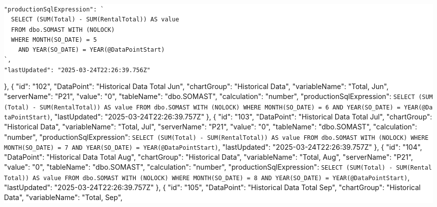     "productionSqlExpression": `
      SELECT (SUM(Total) - SUM(RentalTotal)) AS value
      FROM dbo.SOMAST WITH (NOLOCK)
      WHERE MONTH(SO_DATE) = 5
        AND YEAR(SO_DATE) = YEAR(@DataPointStart)
    `,
    "lastUpdated": "2025-03-24T22:26:39.756Z"
  },
  {
    "id": "102",
    "DataPoint": "Historical Data Total Jun",
    "chartGroup": "Historical Data",
    "variableName": "Total, Jun",
    "serverName": "P21",
    "value": "0",
    "tableName": "dbo.SOMAST",
    "calculation": "number",
    "productionSqlExpression": `
      SELECT (SUM(Total) - SUM(RentalTotal)) AS value
      FROM dbo.SOMAST WITH (NOLOCK)
      WHERE MONTH(SO_DATE) = 6
        AND YEAR(SO_DATE) = YEAR(@DataPointStart)
    `,
    "lastUpdated": "2025-03-24T22:26:39.757Z"
  },
  {
    "id": "103",
    "DataPoint": "Historical Data Total Jul",
    "chartGroup": "Historical Data",
    "variableName": "Total, Jul",
    "serverName": "P21",
    "value": "0",
    "tableName": "dbo.SOMAST",
    "calculation": "number",
    "productionSqlExpression": `
      SELECT (SUM(Total) - SUM(RentalTotal)) AS value
      FROM dbo.SOMAST WITH (NOLOCK)
      WHERE MONTH(SO_DATE) = 7
        AND YEAR(SO_DATE) = YEAR(@DataPointStart)
    `,
    "lastUpdated": "2025-03-24T22:26:39.757Z"
  },
  {
    "id": "104",
    "DataPoint": "Historical Data Total Aug",
    "chartGroup": "Historical Data",
    "variableName": "Total, Aug",
    "serverName": "P21",
    "value": "0",
    "tableName": "dbo.SOMAST",
    "calculation": "number",
    "productionSqlExpression": `
      SELECT (SUM(Total) - SUM(RentalTotal)) AS value
      FROM dbo.SOMAST WITH (NOLOCK)
      WHERE MONTH(SO_DATE) = 8
        AND YEAR(SO_DATE) = YEAR(@DataPointStart)
    `,
    "lastUpdated": "2025-03-24T22:26:39.757Z"
  },
  {
    "id": "105",
    "DataPoint": "Historical Data Total Sep",
    "chartGroup": "Historical Data",
    "variableName": "Total, Sep",